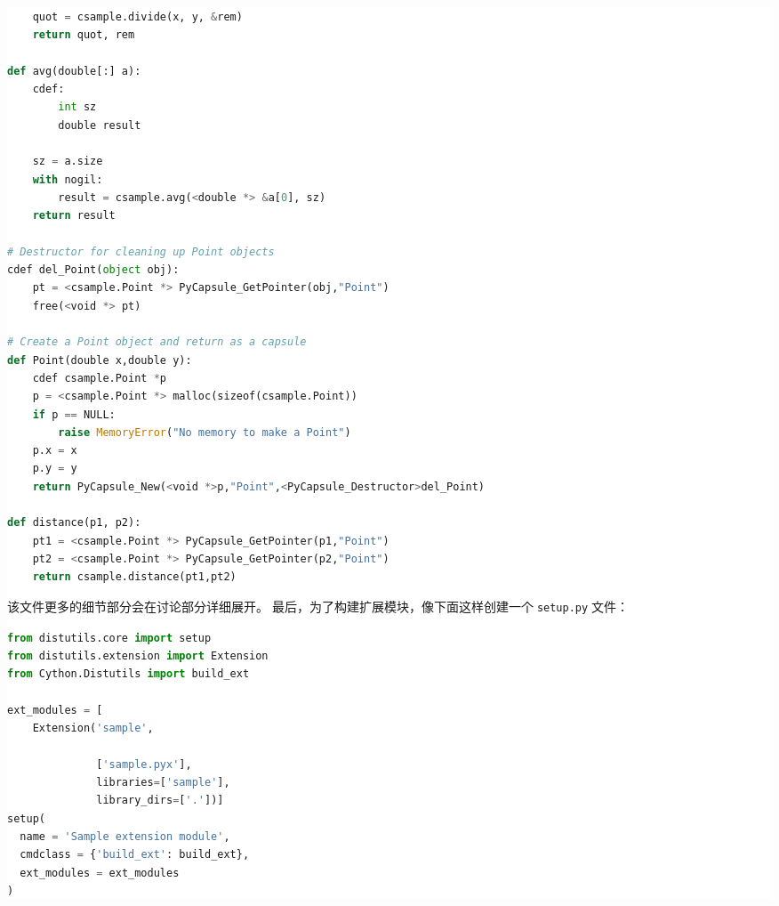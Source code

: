 ```python
    quot = csample.divide(x, y, &rem)
    return quot, rem

def avg(double[:] a):
    cdef:
        int sz
        double result

    sz = a.size
    with nogil:
        result = csample.avg(<double *> &a[0], sz)
    return result

# Destructor for cleaning up Point objects
cdef del_Point(object obj):
    pt = <csample.Point *> PyCapsule_GetPointer(obj,"Point")
    free(<void *> pt)

# Create a Point object and return as a capsule
def Point(double x,double y):
    cdef csample.Point *p
    p = <csample.Point *> malloc(sizeof(csample.Point))
    if p == NULL:
        raise MemoryError("No memory to make a Point")
    p.x = x
    p.y = y
    return PyCapsule_New(<void *>p,"Point",<PyCapsule_Destructor>del_Point)

def distance(p1, p2):
    pt1 = <csample.Point *> PyCapsule_GetPointer(p1,"Point")
    pt2 = <csample.Point *> PyCapsule_GetPointer(p2,"Point")
    return csample.distance(pt1,pt2)
```

该文件更多的细节部分会在讨论部分详细展开。 最后，为了构建扩展模块，像下面这样创建一个 `setup.py` 文件：

```python
from distutils.core import setup
from distutils.extension import Extension
from Cython.Distutils import build_ext

ext_modules = [
    Extension('sample',

              ['sample.pyx'],
              libraries=['sample'],
              library_dirs=['.'])]
setup(
  name = 'Sample extension module',
  cmdclass = {'build_ext': build_ext},
  ext_modules = ext_modules
)
```

